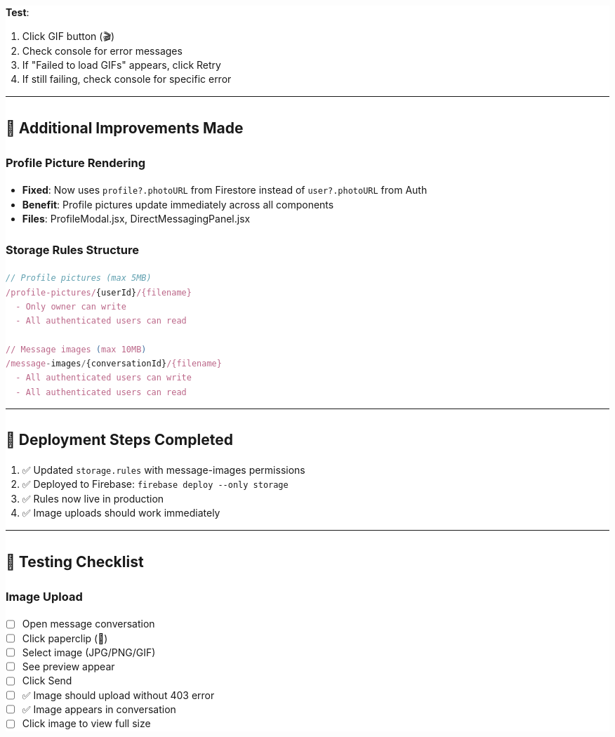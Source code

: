 **Test**:
1. Click GIF button (🎬)
2. Check console for error messages
3. If "Failed to load GIFs" appears, click Retry
4. If still failing, check console for specific error

---

## 🔧 Additional Improvements Made

### Profile Picture Rendering
- **Fixed**: Now uses `profile?.photoURL` from Firestore instead of `user?.photoURL` from Auth
- **Benefit**: Profile pictures update immediately across all components
- **Files**: ProfileModal.jsx, DirectMessagingPanel.jsx

### Storage Rules Structure
```javascript
// Profile pictures (max 5MB)
/profile-pictures/{userId}/{filename}
  - Only owner can write
  - All authenticated users can read

// Message images (max 10MB)  
/message-images/{conversationId}/{filename}
  - All authenticated users can write
  - All authenticated users can read
```

---

## 🚀 Deployment Steps Completed

1. ✅ Updated `storage.rules` with message-images permissions
2. ✅ Deployed to Firebase: `firebase deploy --only storage`
3. ✅ Rules now live in production
4. ✅ Image uploads should work immediately

---

## 🧪 Testing Checklist

### Image Upload
- [ ] Open message conversation
- [ ] Click paperclip (📎)
- [ ] Select image (JPG/PNG/GIF)
- [ ] See preview appear
- [ ] Click Send
- [ ] ✅ Image should upload without 403 error
- [ ] ✅ Image appears in conversation
- [ ] Click image to view full size
